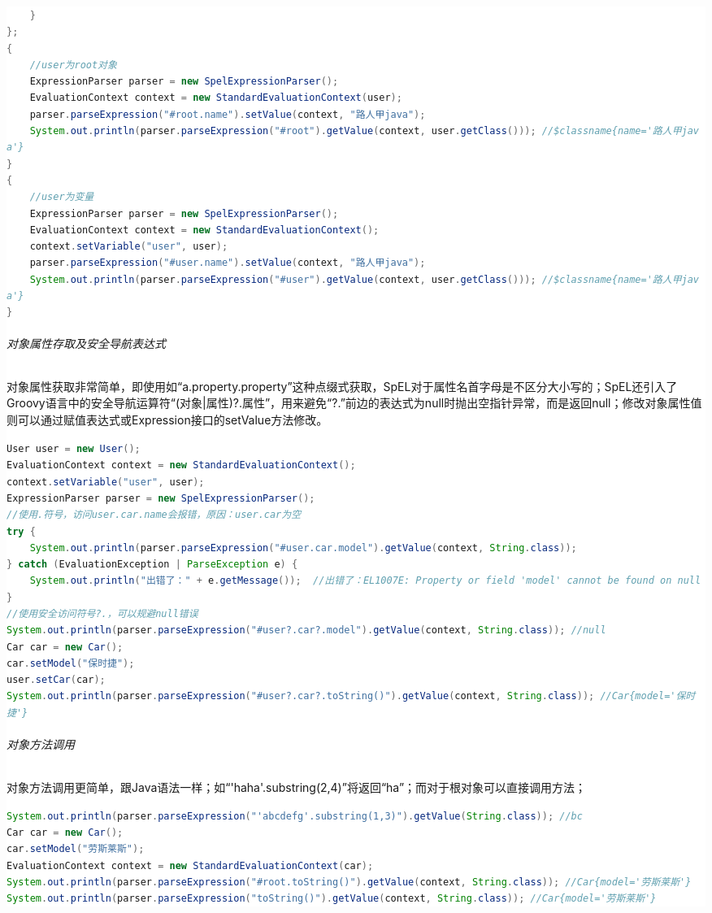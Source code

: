 ```java
    }
};
{
    //user为root对象
    ExpressionParser parser = new SpelExpressionParser();
    EvaluationContext context = new StandardEvaluationContext(user);
    parser.parseExpression("#root.name").setValue(context, "路人甲java");
    System.out.println(parser.parseExpression("#root").getValue(context, user.getClass())); //$classname{name='路人甲java'}
}
{
    //user为变量
    ExpressionParser parser = new SpelExpressionParser();
    EvaluationContext context = new StandardEvaluationContext();
    context.setVariable("user", user);
    parser.parseExpression("#user.name").setValue(context, "路人甲java");
    System.out.println(parser.parseExpression("#user").getValue(context, user.getClass())); //$classname{name='路人甲java'}
}
```

###### 对象属性存取及安全导航表达式

对象属性获取非常简单，即使用如“a.property.property”这种点缀式获取，SpEL对于属性名首字母是不区分大小写的；SpEL还引入了Groovy语言中的安全导航运算符“(对象|属性)?.属性”，用来避免“?.”前边的表达式为null时抛出空指针异常，而是返回null；修改对象属性值则可以通过赋值表达式或Expression接口的setValue方法修改。

```java
User user = new User();
EvaluationContext context = new StandardEvaluationContext();
context.setVariable("user", user);
ExpressionParser parser = new SpelExpressionParser();
//使用.符号，访问user.car.name会报错，原因：user.car为空
try {
    System.out.println(parser.parseExpression("#user.car.model").getValue(context, String.class));
} catch (EvaluationException | ParseException e) {
    System.out.println("出错了：" + e.getMessage());  //出错了：EL1007E: Property or field 'model' cannot be found on null
}
//使用安全访问符号?.，可以规避null错误
System.out.println(parser.parseExpression("#user?.car?.model").getValue(context, String.class)); //null
Car car = new Car();
car.setModel("保时捷");
user.setCar(car);
System.out.println(parser.parseExpression("#user?.car?.toString()").getValue(context, String.class)); //Car{model='保时捷'}
```

###### 对象方法调用

对象方法调用更简单，跟Java语法一样；如“'haha'.substring(2,4)”将返回“ha”；而对于根对象可以直接调用方法；

```java
System.out.println(parser.parseExpression("'abcdefg'.substring(1,3)").getValue(String.class)); //bc
Car car = new Car();
car.setModel("劳斯莱斯");
EvaluationContext context = new StandardEvaluationContext(car);
System.out.println(parser.parseExpression("#root.toString()").getValue(context, String.class)); //Car{model='劳斯莱斯'}
System.out.println(parser.parseExpression("toString()").getValue(context, String.class)); //Car{model='劳斯莱斯'}
```
